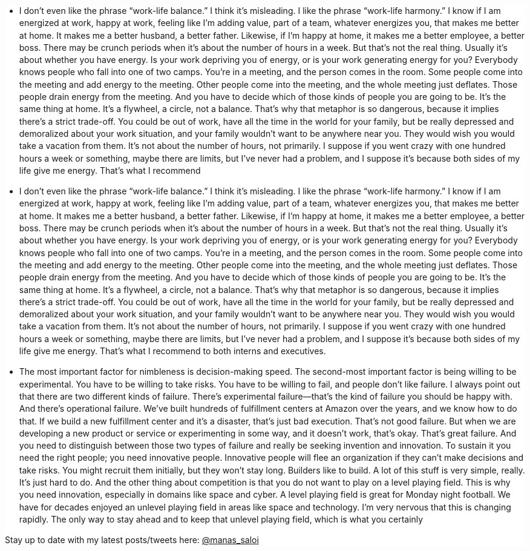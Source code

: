 - I don’t even like the phrase “work-life balance.” I think it’s misleading. I like the phrase “work-life harmony.” I know if I am energized at work, happy at work, feeling like I’m adding value, part of a team, whatever energizes you, that makes me better at home. It makes me a better husband, a better father. Likewise, if I’m happy at home, it makes me a better employee, a better boss. There may be crunch periods when it’s about the number of hours in a week. But that’s not the real thing. Usually it’s about whether you have energy. Is your work depriving you of energy, or is your work generating energy for you? Everybody knows people who fall into one of two camps. You’re in a meeting, and the person comes in the room. Some people come into the meeting and add energy to the meeting. Other people come into the meeting, and the whole meeting just deflates. Those people drain energy from the meeting. And you have to decide which of those kinds of people you are going to be. It’s the same thing at home. It’s a flywheel, a circle, not a balance. That’s why that metaphor is so dangerous, because it implies there’s a strict trade-off. You could be out of work, have all the time in the world for your family, but be really depressed and demoralized about your work situation, and your family wouldn’t want to be anywhere near you. They would wish you would take a vacation from them. It’s not about the number of hours, not primarily. I suppose if you went crazy with one hundred hours a week or something, maybe there are limits, but I’ve never had a problem, and I suppose it’s because both sides of my life give me energy. That’s what I recommend

- I don’t even like the phrase “work-life balance.” I think it’s misleading. I like the phrase “work-life harmony.” I know if I am energized at work, happy at work, feeling like I’m adding value, part of a team, whatever energizes you, that makes me better at home. It makes me a better husband, a better father. Likewise, if I’m happy at home, it makes me a better employee, a better boss. There may be crunch periods when it’s about the number of hours in a week. But that’s not the real thing. Usually it’s about whether you have energy. Is your work depriving you of energy, or is your work generating energy for you? Everybody knows people who fall into one of two camps. You’re in a meeting, and the person comes in the room. Some people come into the meeting and add energy to the meeting. Other people come into the meeting, and the whole meeting just deflates. Those people drain energy from the meeting. And you have to decide which of those kinds of people you are going to be. It’s the same thing at home. It’s a flywheel, a circle, not a balance. That’s why that metaphor is so dangerous, because it implies there’s a strict trade-off. You could be out of work, have all the time in the world for your family, but be really depressed and demoralized about your work situation, and your family wouldn’t want to be anywhere near you. They would wish you would take a vacation from them. It’s not about the number of hours, not primarily. I suppose if you went crazy with one hundred hours a week or something, maybe there are limits, but I’ve never had a problem, and I suppose it’s because both sides of my life give me energy. That’s what I recommend to both interns and executives.

- The most important factor for nimbleness is decision-making speed. The second-most important factor is being willing to be experimental. You have to be willing to take risks. You have to be willing to fail, and people don’t like failure. I always point out that there are two different kinds of failure. There’s experimental failure—that’s the kind of failure you should be happy with. And there’s operational failure. We’ve built hundreds of fulfillment centers at Amazon over the years, and we know how to do that. If we build a new fulfillment center and it’s a disaster, that’s just bad execution. That’s not good failure. But when we are developing a new product or service or experimenting in some way, and it doesn’t work, that’s okay. That’s great failure. And you need to distinguish between those two types of failure and really be seeking invention and innovation. To sustain it you need the right people; you need innovative people. Innovative people will flee an organization if they can’t make decisions and take risks. You might recruit them initially, but they won’t stay long. Builders like to build. A lot of this stuff is very simple, really. It’s just hard to do. And the other thing about competition is that you do not want to play on a level playing field. This is why you need innovation, especially in domains like space and cyber. A level playing field is great for Monday night football. We have for decades enjoyed an unlevel playing field in areas like space and technology. I’m very nervous that this is changing rapidly. The only way to stay ahead and to keep that unlevel playing field, which is what you certainly

Stay up to date with my latest posts/tweets here: [@manas_saloi](http://twitter.com/manas_saloi)
